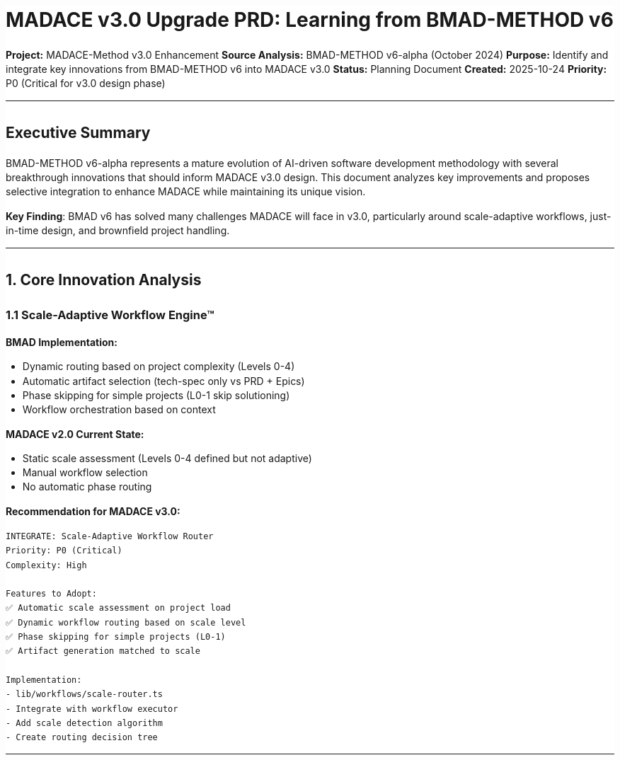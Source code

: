 # MADACE v3.0 Upgrade PRD: Learning from BMAD-METHOD v6

**Project:** MADACE-Method v3.0 Enhancement
**Source Analysis:** BMAD-METHOD v6-alpha (October 2024)
**Purpose:** Identify and integrate key innovations from BMAD-METHOD v6 into MADACE v3.0
**Status:** Planning Document
**Created:** 2025-10-24
**Priority:** P0 (Critical for v3.0 design phase)

---

## Executive Summary

BMAD-METHOD v6-alpha represents a mature evolution of AI-driven software development methodology with several breakthrough innovations that should inform MADACE v3.0 design. This document analyzes key improvements and proposes selective integration to enhance MADACE while maintaining its unique vision.

**Key Finding**: BMAD v6 has solved many challenges MADACE will face in v3.0, particularly around scale-adaptive workflows, just-in-time design, and brownfield project handling.

---

## 1. Core Innovation Analysis

### 1.1 Scale-Adaptive Workflow Engine™

**BMAD Implementation:**

- Dynamic routing based on project complexity (Levels 0-4)
- Automatic artifact selection (tech-spec only vs PRD + Epics)
- Phase skipping for simple projects (L0-1 skip solutioning)
- Workflow orchestration based on context

**MADACE v2.0 Current State:**

- Static scale assessment (Levels 0-4 defined but not adaptive)
- Manual workflow selection
- No automatic phase routing

**Recommendation for MADACE v3.0:**

```
INTEGRATE: Scale-Adaptive Workflow Router
Priority: P0 (Critical)
Complexity: High

Features to Adopt:
✅ Automatic scale assessment on project load
✅ Dynamic workflow routing based on scale level
✅ Phase skipping for simple projects (L0-1)
✅ Artifact generation matched to scale

Implementation:
- lib/workflows/scale-router.ts
- Integrate with workflow executor
- Add scale detection algorithm
- Create routing decision tree
```

---
